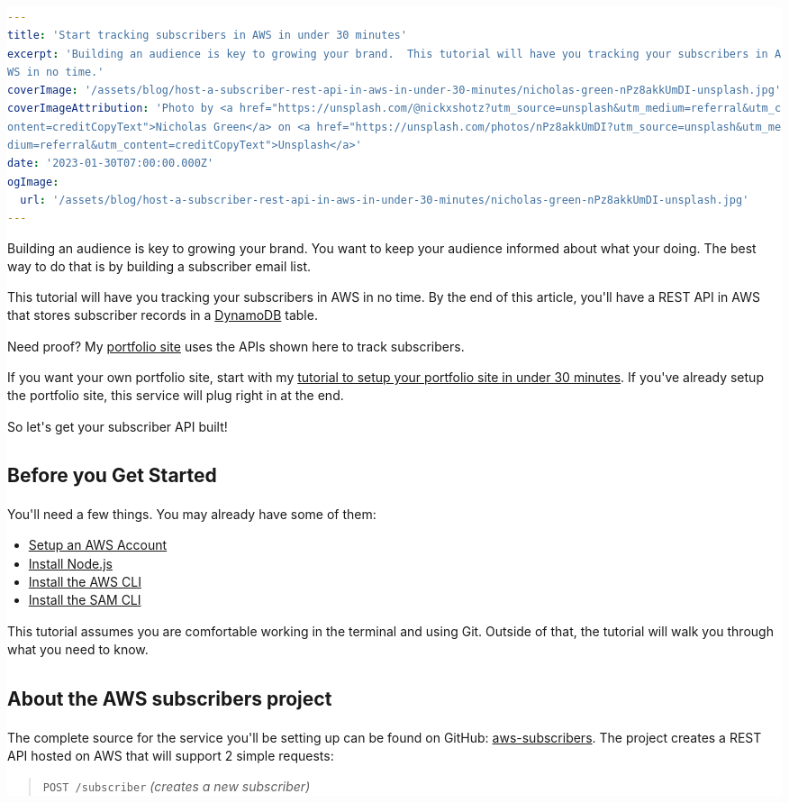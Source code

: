 ```yaml
---
title: 'Start tracking subscribers in AWS in under 30 minutes'
excerpt: 'Building an audience is key to growing your brand.  This tutorial will have you tracking your subscribers in AWS in no time.'
coverImage: '/assets/blog/host-a-subscriber-rest-api-in-aws-in-under-30-minutes/nicholas-green-nPz8akkUmDI-unsplash.jpg'
coverImageAttribution: 'Photo by <a href="https://unsplash.com/@nickxshotz?utm_source=unsplash&utm_medium=referral&utm_content=creditCopyText">Nicholas Green</a> on <a href="https://unsplash.com/photos/nPz8akkUmDI?utm_source=unsplash&utm_medium=referral&utm_content=creditCopyText">Unsplash</a>'
date: '2023-01-30T07:00:00.000Z'
ogImage:
  url: '/assets/blog/host-a-subscriber-rest-api-in-aws-in-under-30-minutes/nicholas-green-nPz8akkUmDI-unsplash.jpg'
---
```


Building an audience is key to growing your brand.  You want to keep your audience informed about what your doing.  The best way to do that is by building a subscriber email list.

This tutorial will have you tracking your subscribers in AWS in no time.  By the end of this article, you'll have a REST API in AWS that stores subscriber records in a [DynamoDB](https://aws.amazon.com/dynamodb/) table.

Need proof?  My [portfolio site](https://jacoborshalick.me) uses the APIs shown here to track subscribers.

If you want your own portfolio site, start with my [tutorial to setup your portfolio site in under 30 minutes](https://jacoborshalick.me/posts/nextjs-and-aws-amplify-host-a-personal-blog-in-under-30-minutes).  If you've already setup the portfolio site, this service will plug right in at the end.

So let's get your subscriber API built!

## Before you Get Started

You'll need a few things. You may already have some of them:

- [Setup an AWS Account](https://aws.amazon.com)
- [Install Node.js](https://nodejs.org)
- [Install the AWS CLI](https://docs.aws.amazon.com/cli/latest/userguide/getting-started-install.html)
- [Install the SAM CLI](https://docs.aws.amazon.com/serverless-application-model/latest/developerguide/install-sam-cli.html)

This tutorial assumes you are comfortable working in the terminal and using Git. Outside of that, the tutorial will walk you through what you need to know.

## About the AWS subscribers project

The complete source for the service you'll be setting up can be found on GitHub: [aws-subscribers](https://github.com/jorshali/aws-subscribers).  The project creates a REST API hosted on AWS that will support 2 simple requests:

> `POST /subscriber` *(creates a new subscriber)*
